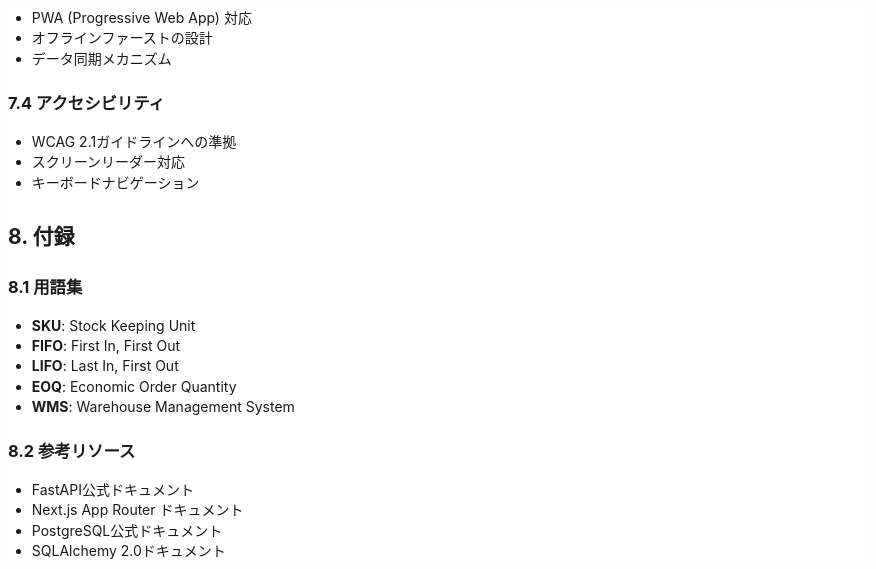 - PWA (Progressive Web App) 対応
- オフラインファーストの設計
- データ同期メカニズム

### 7.4 アクセシビリティ

- WCAG 2.1ガイドラインへの準拠
- スクリーンリーダー対応
- キーボードナビゲーション

## 8. 付録

### 8.1 用語集

- **SKU**: Stock Keeping Unit
- **FIFO**: First In, First Out
- **LIFO**: Last In, First Out
- **EOQ**: Economic Order Quantity
- **WMS**: Warehouse Management System

### 8.2 参考リソース

- FastAPI公式ドキュメント
- Next.js App Router ドキュメント
- PostgreSQL公式ドキュメント
- SQLAlchemy 2.0ドキュメント
